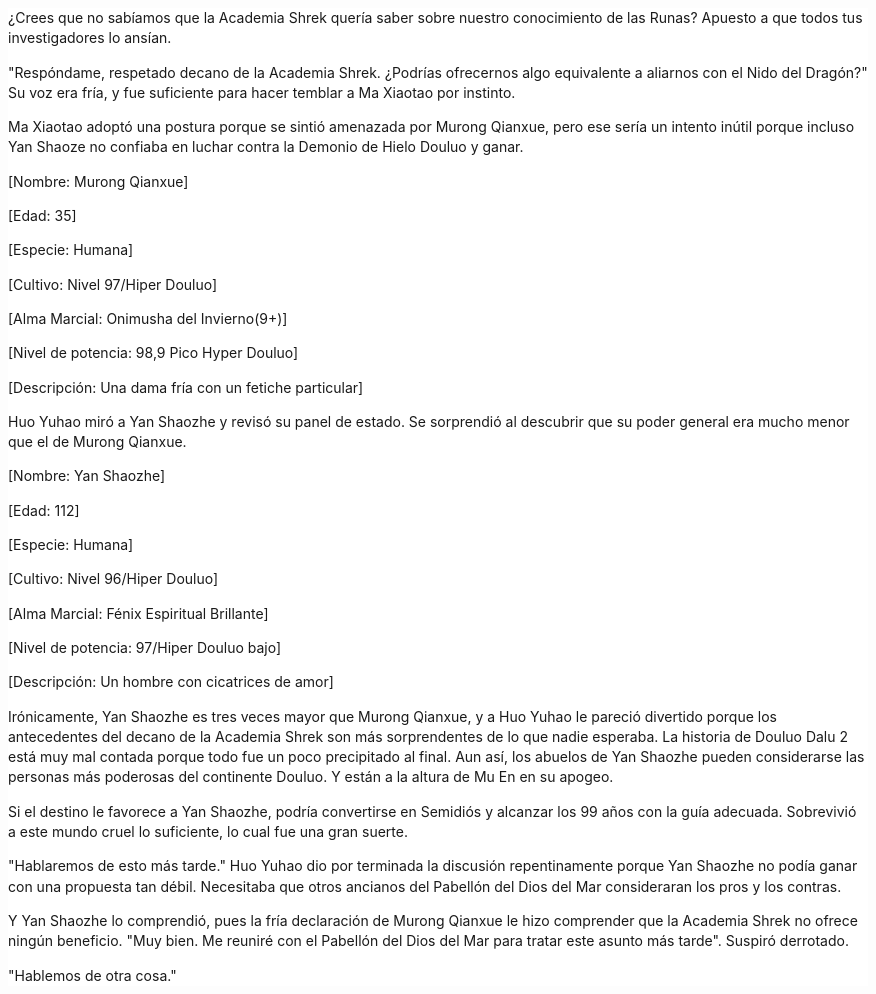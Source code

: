 ¿Crees que no sabíamos que la Academia Shrek quería saber sobre nuestro conocimiento de las Runas? Apuesto a que todos tus investigadores lo ansían.

"Respóndame, respetado decano de la Academia Shrek. ¿Podrías ofrecernos algo equivalente a aliarnos con el Nido del Dragón?" Su voz era fría, y fue suficiente para hacer temblar a Ma Xiaotao por instinto.

Ma Xiaotao adoptó una postura porque se sintió amenazada por Murong Qianxue, pero ese sería un intento inútil porque incluso Yan Shaoze no confiaba en luchar contra la Demonio de Hielo Douluo y ganar.

[Nombre: Murong Qianxue]

[Edad: 35]

[Especie: Humana]

[Cultivo: Nivel 97/Hiper Douluo]

[Alma Marcial: Onimusha del Invierno(9+)]

[Nivel de potencia: 98,9 Pico Hyper Douluo]

[Descripción: Una dama fría con un fetiche particular]

Huo Yuhao miró a Yan Shaozhe y revisó su panel de estado. Se sorprendió al descubrir que su poder general era mucho menor que el de Murong Qianxue.

[Nombre: Yan Shaozhe]

[Edad: 112]

[Especie: Humana]

[Cultivo: Nivel 96/Hiper Douluo]

[Alma Marcial: Fénix Espiritual Brillante]

[Nivel de potencia: 97/Hiper Douluo bajo]

[Descripción: Un hombre con cicatrices de amor]

Irónicamente, Yan Shaozhe es tres veces mayor que Murong Qianxue, y a Huo Yuhao le pareció divertido porque los antecedentes del decano de la Academia Shrek son más sorprendentes de lo que nadie esperaba. La historia de Douluo Dalu 2 está muy mal contada porque todo fue un poco precipitado al final. Aun así, los abuelos de Yan Shaozhe pueden considerarse las personas más poderosas del continente Douluo. Y están a la altura de Mu En en su apogeo.

Si el destino le favorece a Yan Shaozhe, podría convertirse en Semidiós y alcanzar los 99 años con la guía adecuada. Sobrevivió a este mundo cruel lo suficiente, lo cual fue una gran suerte.

"Hablaremos de esto más tarde." Huo Yuhao dio por terminada la discusión repentinamente porque Yan Shaozhe no podía ganar con una propuesta tan débil. Necesitaba que otros ancianos del Pabellón del Dios del Mar consideraran los pros y los contras.

Y Yan Shaozhe lo comprendió, pues la fría declaración de Murong Qianxue le hizo comprender que la Academia Shrek no ofrece ningún beneficio. "Muy bien. Me reuniré con el Pabellón del Dios del Mar para tratar este asunto más tarde". Suspiró derrotado.

"Hablemos de otra cosa."
